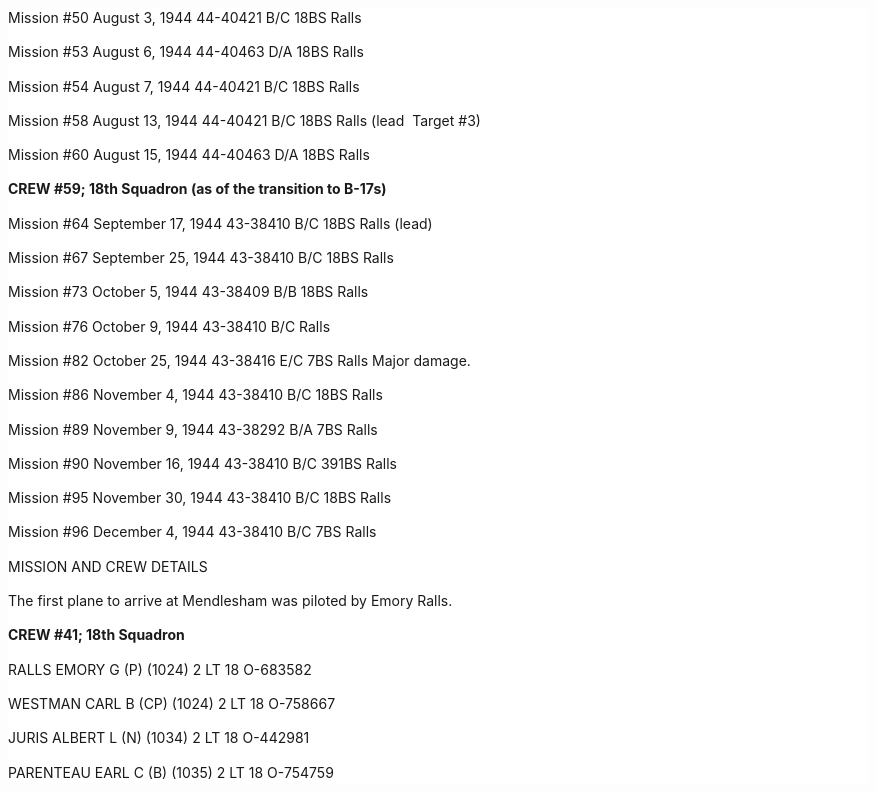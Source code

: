 Mission #50 August 3, 1944 44-40421 B/C 18BS Ralls

Mission #53 August 6, 1944 44-40463 D/A 18BS Ralls

Mission #54 August 7, 1944 44-40421 B/C 18BS Ralls

Mission #58 August 13, 1944 44-40421 B/C 18BS Ralls (lead 
Target #3)

Mission #60 August 15, 1944 44-40463 D/A 18BS Ralls

**CREW #59; 18th Squadron (as of the transition
to B-17s)**

Mission #64 September 17, 1944 43-38410 B/C 18BS Ralls
(lead)

Mission #67 September 25, 1944 43-38410 B/C 18BS Ralls

Mission #73 October 5, 1944 43-38409 B/B 18BS Ralls

Mission #76 October 9, 1944 43-38410 B/C Ralls

Mission #82 October 25, 1944 43-38416 E/C 7BS Ralls
Major damage.

Mission #86 November 4, 1944 43-38410 B/C 18BS Ralls

Mission #89 November 9, 1944 43-38292 B/A 7BS Ralls

Mission #90 November 16, 1944 43-38410 B/C 391BS Ralls

Mission #95 November 30, 1944 43-38410 B/C 18BS Ralls

Mission #96 December 4, 1944 43-38410 B/C 7BS Ralls

MISSION AND CREW DETAILS

The first plane to arrive at Mendlesham was piloted by Emory
Ralls.

**CREW #41; 18th
Squadron** 

RALLS EMORY G (P)
(1024)
2 LT 18
O-683582

WESTMAN CARL B (CP)
(1024)
2 LT
18 O-758667

JURIS ALBERT L (N)
(1034)
2 LT 18
O-442981

PARENTEAU EARL C (B)
(1035)
2 LT
18 O-754759

